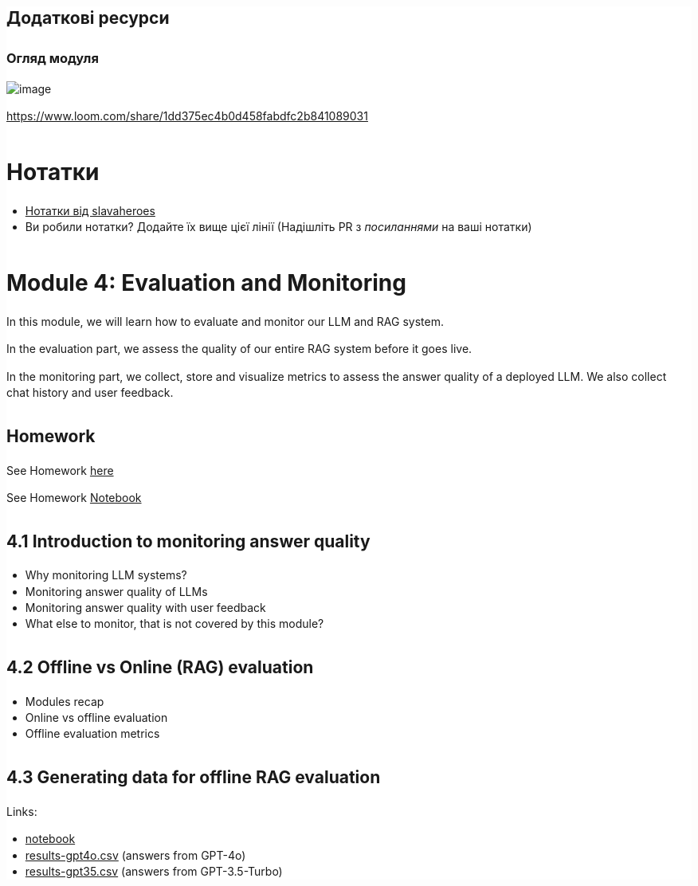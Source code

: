
## Додаткові ресурси

### Огляд модуля

![image](https://github.com/user-attachments/assets/0c5e932b-4fca-4d51-8b1c-93f4600861dc)

https://www.loom.com/share/1dd375ec4b0d458fabdfc2b841089031

# Нотатки

* [Нотатки від slavaheroes](https://github.com/slavaheroes/llm-zoomcamp/blob/homeworks/04-monitoring/notes.md)
* Ви робили нотатки? Додайте їх вище цієї лінії (Надішліть PR з *посиланнями* на ваші нотатки)

# Module 4: Evaluation and Monitoring

In this module, we will learn how to evaluate and monitor our LLM and RAG system.

In the evaluation part, we assess the quality of our entire RAG
system before it goes live.

In the monitoring part, we collect, store and visualize
metrics to assess the answer quality of a deployed LLM. We also
collect chat history and user feedback.

## Homework

See Homework [here](homework/homework.md)

See Homework [Notebook](homework/homework.ipynb)

## 4.1 Introduction to monitoring answer quality 
* Why monitoring LLM systems?
* Monitoring answer quality of LLMs 
* Monitoring answer quality with user feedback
* What else to monitor, that is not covered by this module? 


## 4.2 Offline vs Online (RAG) evaluation
* Modules recap
* Online vs offline evaluation
* Offline evaluation metrics 


## 4.3 Generating data for offline RAG evaluation
Links:

* [notebook](offline-rag-evaluation.ipynb)
* [results-gpt4o.csv](data/results-gpt4o.csv) (answers from GPT-4o)
* [results-gpt35.csv](data/results-gpt35.csv) (answers from GPT-3.5-Turbo)
